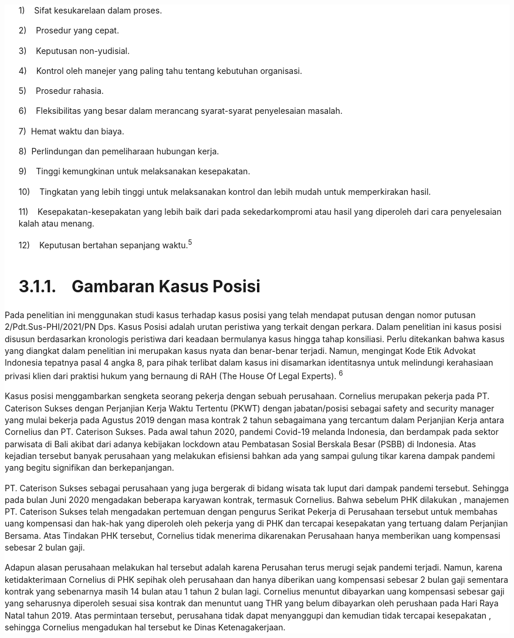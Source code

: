 <ul style="list-style:none;"><li>
<p><span class="font2">1) &nbsp;&nbsp;&nbsp;Sifat kesukarelaan dalam proses.</span></p></li>
<li>
<p><span class="font2">2) &nbsp;&nbsp;&nbsp;Prosedur yang cepat.</span></p></li>
<li>
<p><span class="font2">3) &nbsp;&nbsp;&nbsp;Keputusan non-yudisial.</span></p></li>
<li>
<p><span class="font2">4) &nbsp;&nbsp;&nbsp;Kontrol oleh manejer yang paling tahu tentang kebutuhan organisasi.</span></p></li>
<li>
<p><span class="font2">5) &nbsp;&nbsp;&nbsp;Prosedur rahasia.</span></p></li>
<li>
<p><span class="font2">6) &nbsp;&nbsp;&nbsp;Fleksibilitas yang besar dalam merancang syarat-syarat penyelesaian masalah.</span></p></li>
<li>
<p><span class="font2">7) &nbsp;Hemat waktu dan biaya.</span></p></li>
<li>
<p><span class="font2">8) &nbsp;Perlindungan dan pemeliharaan hubungan kerja.</span></p></li>
<li>
<p><span class="font2">9) &nbsp;&nbsp;&nbsp;Tinggi kemungkinan untuk melaksanakan kesepakatan.</span></p></li>
<li>
<p><span class="font2">10) &nbsp;&nbsp;&nbsp;Tingkatan yang lebih tinggi untuk melaksanakan kontrol dan lebih mudah untuk memperkirakan hasil.</span></p></li>
<li>
<p><span class="font2">11) &nbsp;&nbsp;&nbsp;Kesepakatan-kesepakatan yang lebih baik dari pada sekedarkompromi atau hasil yang diperoleh dari cara penyelesaian kalah atau menang.</span></p></li>
<li>
<p><span class="font2">12) &nbsp;&nbsp;&nbsp;Keputusan bertahan sepanjang waktu.<sup>5</sup></span></p></li></ul>
<ul style="list-style:none;"><li>
<h1><a name="bookmark10"></a><span class="font2" style="font-weight:bold;"><a name="bookmark11"></a>3.1.1. &nbsp;&nbsp;&nbsp;Gambaran Kasus Posisi</span></h1></li></ul>
<p><span class="font2">Pada penelitian ini menggunakan studi kasus terhadap kasus posisi yang telah mendapat putusan dengan nomor putusan 2/Pdt.Sus-PHI/2021/PN Dps. Kasus Posisi adalah urutan peristiwa yang terkait dengan perkara. Dalam penelitian ini kasus posisi disusun berdasarkan kronologis peristiwa dari keadaan bermulanya kasus hingga tahap konsiliasi. Perlu ditekankan bahwa kasus yang diangkat dalam penelitian ini merupakan kasus nyata dan benar-benar terjadi. Namun, mengingat Kode Etik Advokat Indonesia tepatnya pasal 4 angka 8, para pihak terlibat dalam kasus ini disamarkan identitasnya untuk melindungi kerahasiaan privasi klien dari praktisi hukum yang bernaung di RAH (The House Of Legal Experts). <sup>6</sup></span></p>
<p><span class="font2">Kasus posisi menggambarkan sengketa seorang pekerja dengan sebuah perusahaan. Cornelius merupakan pekerja pada PT. Caterison Sukses dengan Perjanjian Kerja Waktu Tertentu (PKWT) dengan jabatan/posisi sebagai safety and security manager yang mulai bekerja pada Agustus 2019 dengan masa kontrak 2 tahun sebagaimana yang tercantum dalam Perjanjian Kerja antara Cornelius dan PT. Caterison Sukses. Pada awal tahun 2020, pandemi Covid-19 melanda Indonesia, dan berdampak pada sektor parwisata di Bali akibat dari adanya kebijakan lockdown atau Pembatasan Sosial Berskala Besar (PSBB) di Indonesia. Atas kejadian tersebut banyak perusahaan yang melakukan efisiensi bahkan ada yang sampai gulung tikar karena dampak pandemi yang begitu signifikan dan berkepanjangan.</span></p>
<p><span class="font2">PT. Caterison Sukses sebagai perusahaan yang juga bergerak di bidang wisata tak luput dari dampak pandemi tersebut. Sehingga pada bulan Juni 2020 mengadakan beberapa karyawan kontrak, termasuk Cornelius. Bahwa sebelum PHK dilakukan , manajemen PT. Caterison Sukses telah mengadakan pertemuan dengan pengurus Serikat Pekerja di Perusahaan tersebut untuk membahas uang kompensasi dan hak-hak yang diperoleh oleh pekerja yang di PHK dan tercapai kesepakatan yang tertuang dalam Perjanjian Bersama. Atas Tindakan PHK tersebut, Cornelius tidak menerima dikarenakan Perusahaan hanya memberikan uang kompensasi sebesar 2 bulan gaji.</span></p>
<p><span class="font2">Adapun alasan perusahaan melakukan hal tersebut adalah karena Perusahan terus merugi sejak pandemi terjadi. Namun, karena ketidakterimaan Cornelius di PHK sepihak oleh perusahaan dan hanya diberikan uang kompensasi sebesar 2 bulan gaji sementara kontrak yang sebenarnya masih 14 bulan atau 1 tahun 2 bulan lagi. Cornelius menuntut dibayarkan uang kompensasi sebesar gaji yang seharusnya diperoleh sesuai sisa kontrak dan menuntut uang THR yang belum dibayarkan oleh perushaan pada Hari Raya Natal tahun 2019. Atas permintaan tersebut, perusahana tidak dapat menyanggupi dan kemudian tidak tercapai kesepakatan , sehingga Cornelius mengadukan hal tersebut ke Dinas Ketenagakerjaan.</span></p>